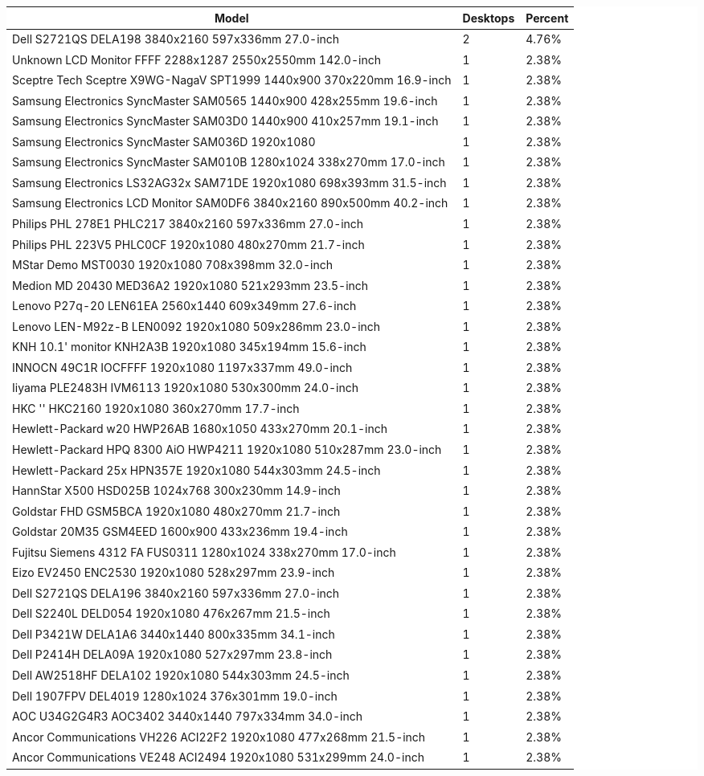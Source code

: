 
| Model                                                                  | Desktops | Percent |
|------------------------------------------------------------------------|----------|---------|
| Dell S2721QS DELA198 3840x2160 597x336mm 27.0-inch                     | 2        | 4.76%   |
| Unknown LCD Monitor FFFF 2288x1287 2550x2550mm 142.0-inch              | 1        | 2.38%   |
| Sceptre Tech Sceptre X9WG-NagaV SPT1999 1440x900 370x220mm 16.9-inch   | 1        | 2.38%   |
| Samsung Electronics SyncMaster SAM0565 1440x900 428x255mm 19.6-inch    | 1        | 2.38%   |
| Samsung Electronics SyncMaster SAM03D0 1440x900 410x257mm 19.1-inch    | 1        | 2.38%   |
| Samsung Electronics SyncMaster SAM036D 1920x1080                       | 1        | 2.38%   |
| Samsung Electronics SyncMaster SAM010B 1280x1024 338x270mm 17.0-inch   | 1        | 2.38%   |
| Samsung Electronics LS32AG32x SAM71DE 1920x1080 698x393mm 31.5-inch    | 1        | 2.38%   |
| Samsung Electronics LCD Monitor SAM0DF6 3840x2160 890x500mm 40.2-inch  | 1        | 2.38%   |
| Philips PHL 278E1 PHLC217 3840x2160 597x336mm 27.0-inch                | 1        | 2.38%   |
| Philips PHL 223V5 PHLC0CF 1920x1080 480x270mm 21.7-inch                | 1        | 2.38%   |
| MStar Demo MST0030 1920x1080 708x398mm 32.0-inch                       | 1        | 2.38%   |
| Medion MD 20430 MED36A2 1920x1080 521x293mm 23.5-inch                  | 1        | 2.38%   |
| Lenovo P27q-20 LEN61EA 2560x1440 609x349mm 27.6-inch                   | 1        | 2.38%   |
| Lenovo LEN-M92z-B LEN0092 1920x1080 509x286mm 23.0-inch                | 1        | 2.38%   |
| KNH 10.1' monitor KNH2A3B 1920x1080 345x194mm 15.6-inch                | 1        | 2.38%   |
| INNOCN 49C1R IOCFFFF 1920x1080 1197x337mm 49.0-inch                    | 1        | 2.38%   |
| Iiyama PLE2483H IVM6113 1920x1080 530x300mm 24.0-inch                  | 1        | 2.38%   |
| HKC '' HKC2160 1920x1080 360x270mm 17.7-inch                           | 1        | 2.38%   |
| Hewlett-Packard w20 HWP26AB 1680x1050 433x270mm 20.1-inch              | 1        | 2.38%   |
| Hewlett-Packard HPQ 8300 AiO HWP4211 1920x1080 510x287mm 23.0-inch     | 1        | 2.38%   |
| Hewlett-Packard 25x HPN357E 1920x1080 544x303mm 24.5-inch              | 1        | 2.38%   |
| HannStar X500 HSD025B 1024x768 300x230mm 14.9-inch                     | 1        | 2.38%   |
| Goldstar FHD GSM5BCA 1920x1080 480x270mm 21.7-inch                     | 1        | 2.38%   |
| Goldstar 20M35 GSM4EED 1600x900 433x236mm 19.4-inch                    | 1        | 2.38%   |
| Fujitsu Siemens 4312 FA FUS0311 1280x1024 338x270mm 17.0-inch          | 1        | 2.38%   |
| Eizo EV2450 ENC2530 1920x1080 528x297mm 23.9-inch                      | 1        | 2.38%   |
| Dell S2721QS DELA196 3840x2160 597x336mm 27.0-inch                     | 1        | 2.38%   |
| Dell S2240L DELD054 1920x1080 476x267mm 21.5-inch                      | 1        | 2.38%   |
| Dell P3421W DELA1A6 3440x1440 800x335mm 34.1-inch                      | 1        | 2.38%   |
| Dell P2414H DELA09A 1920x1080 527x297mm 23.8-inch                      | 1        | 2.38%   |
| Dell AW2518HF DELA102 1920x1080 544x303mm 24.5-inch                    | 1        | 2.38%   |
| Dell 1907FPV DEL4019 1280x1024 376x301mm 19.0-inch                     | 1        | 2.38%   |
| AOC U34G2G4R3 AOC3402 3440x1440 797x334mm 34.0-inch                    | 1        | 2.38%   |
| Ancor Communications VH226 ACI22F2 1920x1080 477x268mm 21.5-inch       | 1        | 2.38%   |
| Ancor Communications VE248 ACI2494 1920x1080 531x299mm 24.0-inch       | 1        | 2.38%   |